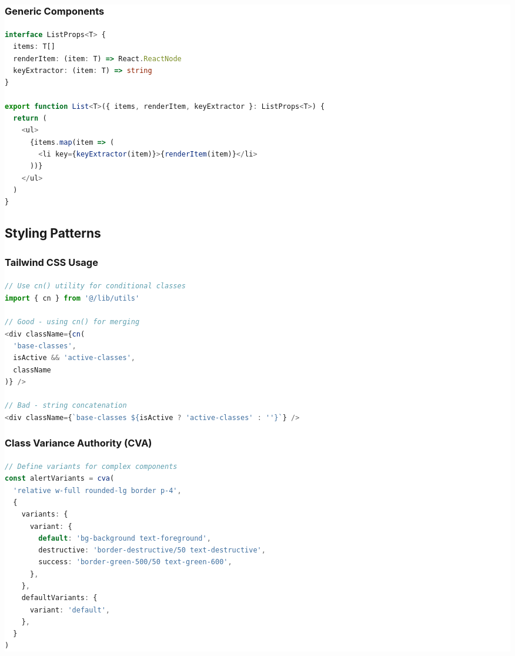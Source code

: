 ### Generic Components
```typescript
interface ListProps<T> {
  items: T[]
  renderItem: (item: T) => React.ReactNode
  keyExtractor: (item: T) => string
}

export function List<T>({ items, renderItem, keyExtractor }: ListProps<T>) {
  return (
    <ul>
      {items.map(item => (
        <li key={keyExtractor(item)}>{renderItem(item)}</li>
      ))}
    </ul>
  )
}
```

## Styling Patterns

### Tailwind CSS Usage
```typescript
// Use cn() utility for conditional classes
import { cn } from '@/lib/utils'

// Good - using cn() for merging
<div className={cn(
  'base-classes',
  isActive && 'active-classes',
  className
)} />

// Bad - string concatenation
<div className={`base-classes ${isActive ? 'active-classes' : ''}`} />
```

### Class Variance Authority (CVA)
```typescript
// Define variants for complex components
const alertVariants = cva(
  'relative w-full rounded-lg border p-4',
  {
    variants: {
      variant: {
        default: 'bg-background text-foreground',
        destructive: 'border-destructive/50 text-destructive',
        success: 'border-green-500/50 text-green-600',
      },
    },
    defaultVariants: {
      variant: 'default',
    },
  }
)
```
